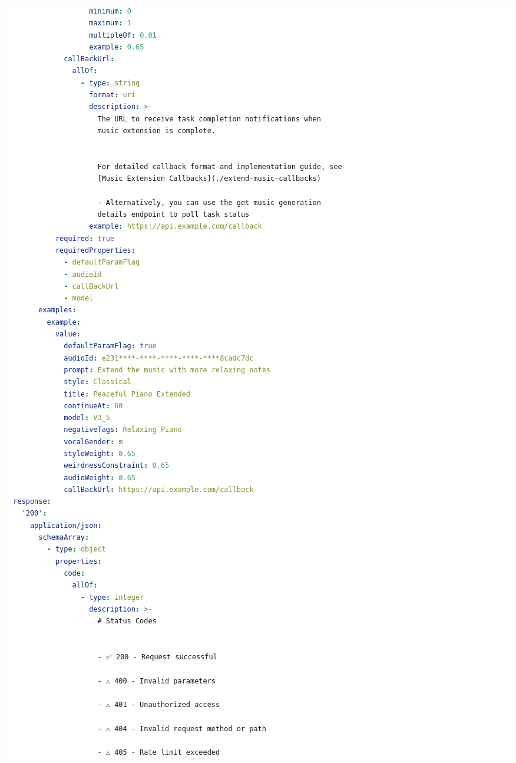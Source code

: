 ````yaml suno-api/suno-api.json post /api/v1/generate/extend
                    minimum: 0
                    maximum: 1
                    multipleOf: 0.01
                    example: 0.65
              callBackUrl:
                allOf:
                  - type: string
                    format: uri
                    description: >-
                      The URL to receive task completion notifications when
                      music extension is complete.


                      For detailed callback format and implementation guide, see
                      [Music Extension Callbacks](./extend-music-callbacks)

                      - Alternatively, you can use the get music generation
                      details endpoint to poll task status
                    example: https://api.example.com/callback
            required: true
            requiredProperties:
              - defaultParamFlag
              - audioId
              - callBackUrl
              - model
        examples:
          example:
            value:
              defaultParamFlag: true
              audioId: e231****-****-****-****-****8cadc7dc
              prompt: Extend the music with more relaxing notes
              style: Classical
              title: Peaceful Piano Extended
              continueAt: 60
              model: V3_5
              negativeTags: Relaxing Piano
              vocalGender: m
              styleWeight: 0.65
              weirdnessConstraint: 0.65
              audioWeight: 0.65
              callBackUrl: https://api.example.com/callback
  response:
    '200':
      application/json:
        schemaArray:
          - type: object
            properties:
              code:
                allOf:
                  - type: integer
                    description: >-
                      # Status Codes


                      - ✅ 200 - Request successful

                      - ⚠️ 400 - Invalid parameters

                      - ⚠️ 401 - Unauthorized access

                      - ⚠️ 404 - Invalid request method or path

                      - ⚠️ 405 - Rate limit exceeded
````